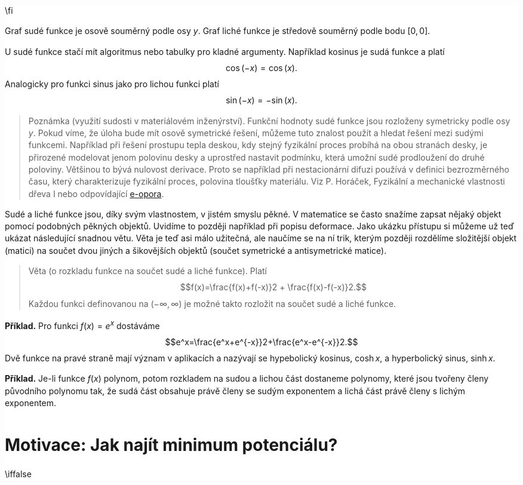 </div>

\fi



Graf sudé funkce je osově souměrný podle osy $y$.  Graf liché funkce
je středově souměrný podle bodu $[0,0]$.

U sudé funkce stačí mít algoritmus nebo tabulky pro kladné argumenty. Například kosinus je sudá funkce a platí $$\cos(-x)=\cos(x).$$ Analogicky pro funkci sinus jako pro lichou funkci platí $$\sin(-x)=-\sin (x).$$


> Poznámka (využití sudosti v materiálovém inženýrství). Funkční hodnoty sudé funkce jsou rozloženy symetricky podle osy $y$. Pokud víme, že úloha bude mít osově symetrické řešení, můžeme tuto znalost použít a hledat řešení mezi sudými funkcemi. Například při řešení prostupu tepla deskou, kdy stejný fyzikální proces probíhá na obou stranách desky, je přirozené modelovat jenom polovinu desky a uprostřed nastavit podmínku, která umožní sudé prodloužení do druhé poloviny. Většinou to bývá nulovost derivace. Proto se například při nestacionární difuzi používá v definici bezrozměrného času, který charakterizuje fyzikální proces, polovina tloušťky materiálu. Viz P. Horáček, Fyzikální a mechanické vlastnosti dřeva I nebo odpovídající [e-opora](https://is.mendelu.cz/eknihovna/opory/zobraz_cast.pl?cast=9180).


Sudé a liché funkce jsou, díky svým vlastnostem, v jistém smyslu
pěkné. V matematice se často snažíme zapsat nějaký objekt pomocí
podobných pěkných objektů. Uvidíme to později například při popisu
deformace. Jako ukázku přístupu si můžeme už teď ukázat následující
snadnou větu. Věta je teď asi málo užitečná, ale naučíme se na ní
trik, kterým později rozdělíme složitější objekt (matici) na součet
dvou jiných a šikovějších objektů (součet symetrické a antisymetrické
matice).


> Věta (o rozkladu funkce na součet sudé a liché funkce). Platí $$f(x)=\frac{f(x)+f(-x)}2 + \frac{f(x)-f(-x)}2.$$
Každou funkci definovanou na $(-\infty,\infty)$ je možné takto rozložit na součet sudé a liché funkce.

**Příklad.** Pro funkci $f(x)=e^x$ dostáváme
$$e^x=\frac{e^x+e^{-x}}2+\frac{e^x-e^{-x}}2.$$ Dvě funkce na pravé
straně mají význam v aplikacích a nazývají se hypebolický kosinus,
$\cosh x$, a hyperbolický sinus, $\sinh x$.

**Příklad.** Je-li funkce $f(x)$ polynom, potom rozkladem na sudou a lichou část dostaneme polynomy, které jsou tvořeny členy původního polynomu tak, že sudá část obsahuje právě členy se sudým exponentem a lichá část právě členy s lichým exponentem.


# Motivace: Jak najít minimum potenciálu?


\iffalse


<div class='obtekat'>
